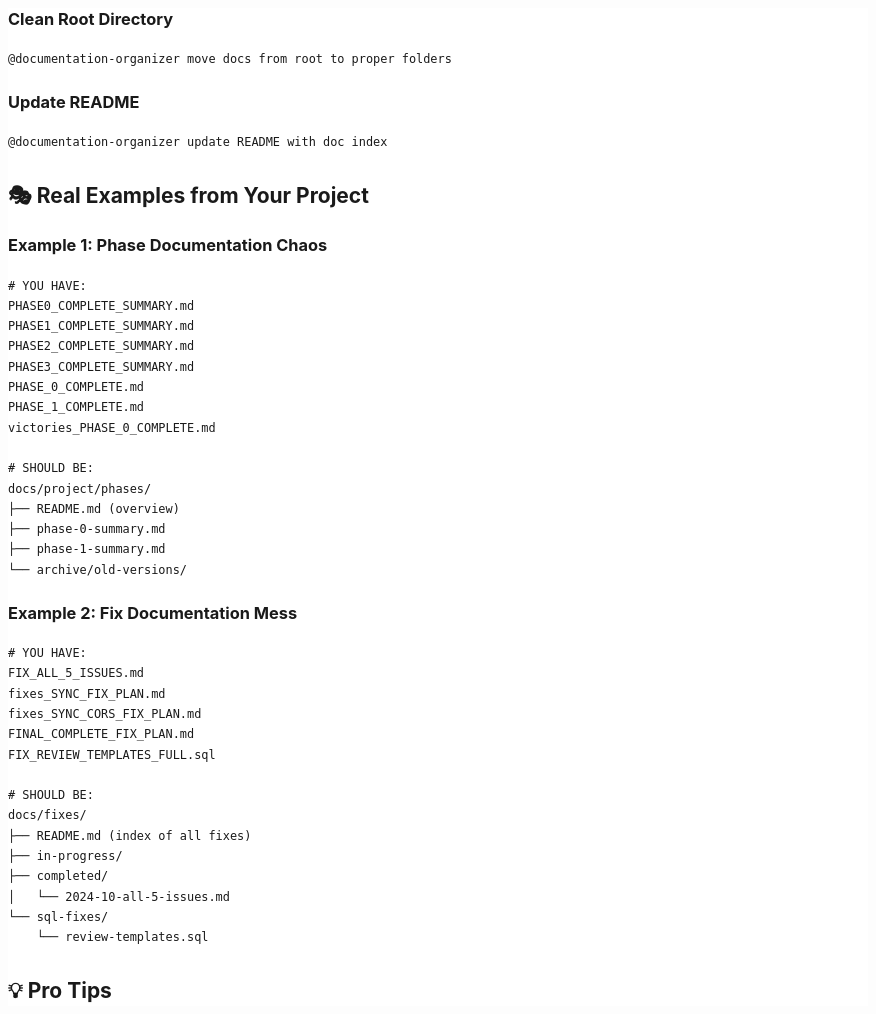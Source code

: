 ### Clean Root Directory
```
@documentation-organizer move docs from root to proper folders
```

### Update README
```
@documentation-organizer update README with doc index
```

## 🎭 Real Examples from Your Project

### Example 1: Phase Documentation Chaos
```
# YOU HAVE:
PHASE0_COMPLETE_SUMMARY.md
PHASE1_COMPLETE_SUMMARY.md
PHASE2_COMPLETE_SUMMARY.md
PHASE3_COMPLETE_SUMMARY.md
PHASE_0_COMPLETE.md
PHASE_1_COMPLETE.md
victories_PHASE_0_COMPLETE.md

# SHOULD BE:
docs/project/phases/
├── README.md (overview)
├── phase-0-summary.md
├── phase-1-summary.md
└── archive/old-versions/
```

### Example 2: Fix Documentation Mess
```
# YOU HAVE:
FIX_ALL_5_ISSUES.md
fixes_SYNC_FIX_PLAN.md
fixes_SYNC_CORS_FIX_PLAN.md
FINAL_COMPLETE_FIX_PLAN.md
FIX_REVIEW_TEMPLATES_FULL.sql

# SHOULD BE:
docs/fixes/
├── README.md (index of all fixes)
├── in-progress/
├── completed/
│   └── 2024-10-all-5-issues.md
└── sql-fixes/
    └── review-templates.sql
```

## 💡 Pro Tips
